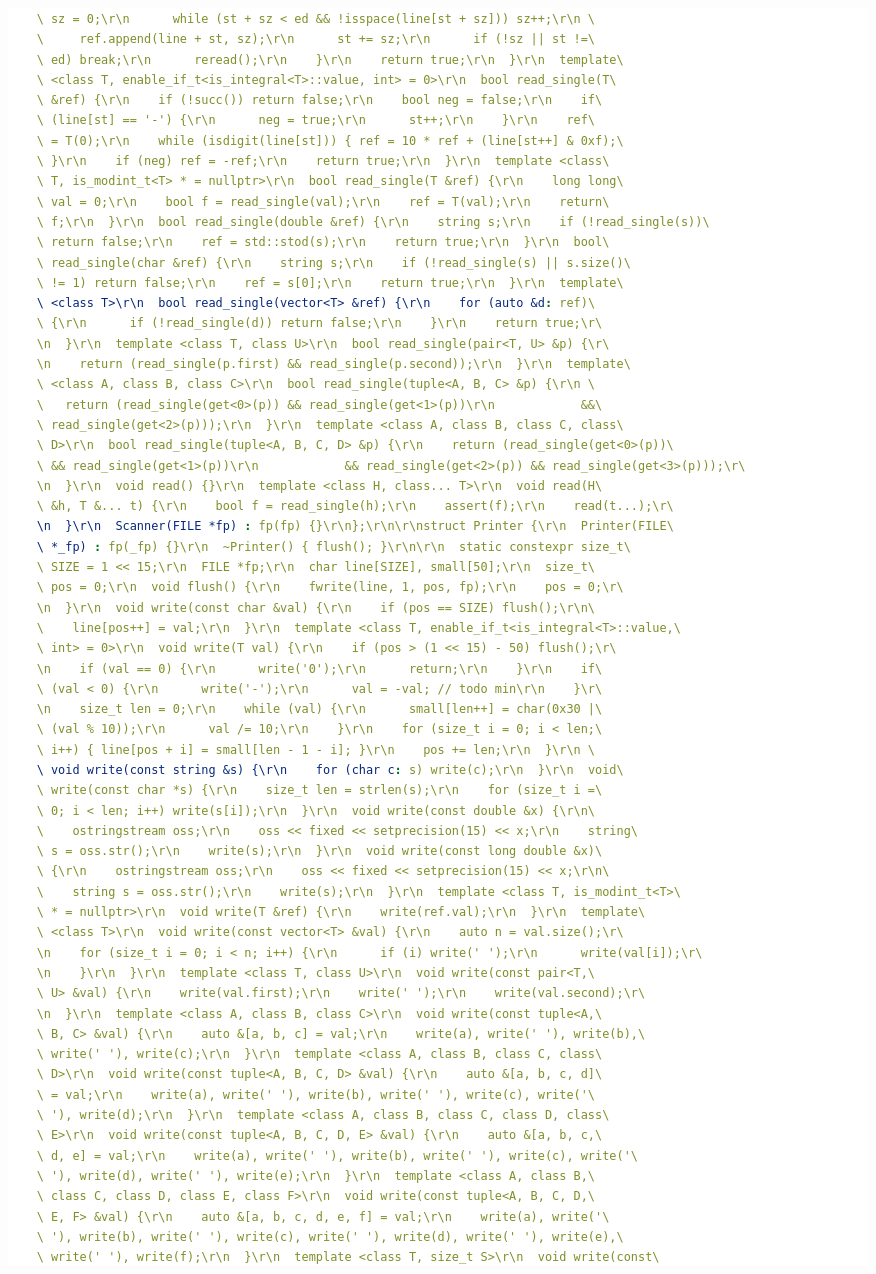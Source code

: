 ```yaml
    \ sz = 0;\r\n      while (st + sz < ed && !isspace(line[st + sz])) sz++;\r\n \
    \     ref.append(line + st, sz);\r\n      st += sz;\r\n      if (!sz || st !=\
    \ ed) break;\r\n      reread();\r\n    }\r\n    return true;\r\n  }\r\n  template\
    \ <class T, enable_if_t<is_integral<T>::value, int> = 0>\r\n  bool read_single(T\
    \ &ref) {\r\n    if (!succ()) return false;\r\n    bool neg = false;\r\n    if\
    \ (line[st] == '-') {\r\n      neg = true;\r\n      st++;\r\n    }\r\n    ref\
    \ = T(0);\r\n    while (isdigit(line[st])) { ref = 10 * ref + (line[st++] & 0xf);\
    \ }\r\n    if (neg) ref = -ref;\r\n    return true;\r\n  }\r\n  template <class\
    \ T, is_modint_t<T> * = nullptr>\r\n  bool read_single(T &ref) {\r\n    long long\
    \ val = 0;\r\n    bool f = read_single(val);\r\n    ref = T(val);\r\n    return\
    \ f;\r\n  }\r\n  bool read_single(double &ref) {\r\n    string s;\r\n    if (!read_single(s))\
    \ return false;\r\n    ref = std::stod(s);\r\n    return true;\r\n  }\r\n  bool\
    \ read_single(char &ref) {\r\n    string s;\r\n    if (!read_single(s) || s.size()\
    \ != 1) return false;\r\n    ref = s[0];\r\n    return true;\r\n  }\r\n  template\
    \ <class T>\r\n  bool read_single(vector<T> &ref) {\r\n    for (auto &d: ref)\
    \ {\r\n      if (!read_single(d)) return false;\r\n    }\r\n    return true;\r\
    \n  }\r\n  template <class T, class U>\r\n  bool read_single(pair<T, U> &p) {\r\
    \n    return (read_single(p.first) && read_single(p.second));\r\n  }\r\n  template\
    \ <class A, class B, class C>\r\n  bool read_single(tuple<A, B, C> &p) {\r\n \
    \   return (read_single(get<0>(p)) && read_single(get<1>(p))\r\n            &&\
    \ read_single(get<2>(p)));\r\n  }\r\n  template <class A, class B, class C, class\
    \ D>\r\n  bool read_single(tuple<A, B, C, D> &p) {\r\n    return (read_single(get<0>(p))\
    \ && read_single(get<1>(p))\r\n            && read_single(get<2>(p)) && read_single(get<3>(p)));\r\
    \n  }\r\n  void read() {}\r\n  template <class H, class... T>\r\n  void read(H\
    \ &h, T &... t) {\r\n    bool f = read_single(h);\r\n    assert(f);\r\n    read(t...);\r\
    \n  }\r\n  Scanner(FILE *fp) : fp(fp) {}\r\n};\r\n\r\nstruct Printer {\r\n  Printer(FILE\
    \ *_fp) : fp(_fp) {}\r\n  ~Printer() { flush(); }\r\n\r\n  static constexpr size_t\
    \ SIZE = 1 << 15;\r\n  FILE *fp;\r\n  char line[SIZE], small[50];\r\n  size_t\
    \ pos = 0;\r\n  void flush() {\r\n    fwrite(line, 1, pos, fp);\r\n    pos = 0;\r\
    \n  }\r\n  void write(const char &val) {\r\n    if (pos == SIZE) flush();\r\n\
    \    line[pos++] = val;\r\n  }\r\n  template <class T, enable_if_t<is_integral<T>::value,\
    \ int> = 0>\r\n  void write(T val) {\r\n    if (pos > (1 << 15) - 50) flush();\r\
    \n    if (val == 0) {\r\n      write('0');\r\n      return;\r\n    }\r\n    if\
    \ (val < 0) {\r\n      write('-');\r\n      val = -val; // todo min\r\n    }\r\
    \n    size_t len = 0;\r\n    while (val) {\r\n      small[len++] = char(0x30 |\
    \ (val % 10));\r\n      val /= 10;\r\n    }\r\n    for (size_t i = 0; i < len;\
    \ i++) { line[pos + i] = small[len - 1 - i]; }\r\n    pos += len;\r\n  }\r\n \
    \ void write(const string &s) {\r\n    for (char c: s) write(c);\r\n  }\r\n  void\
    \ write(const char *s) {\r\n    size_t len = strlen(s);\r\n    for (size_t i =\
    \ 0; i < len; i++) write(s[i]);\r\n  }\r\n  void write(const double &x) {\r\n\
    \    ostringstream oss;\r\n    oss << fixed << setprecision(15) << x;\r\n    string\
    \ s = oss.str();\r\n    write(s);\r\n  }\r\n  void write(const long double &x)\
    \ {\r\n    ostringstream oss;\r\n    oss << fixed << setprecision(15) << x;\r\n\
    \    string s = oss.str();\r\n    write(s);\r\n  }\r\n  template <class T, is_modint_t<T>\
    \ * = nullptr>\r\n  void write(T &ref) {\r\n    write(ref.val);\r\n  }\r\n  template\
    \ <class T>\r\n  void write(const vector<T> &val) {\r\n    auto n = val.size();\r\
    \n    for (size_t i = 0; i < n; i++) {\r\n      if (i) write(' ');\r\n      write(val[i]);\r\
    \n    }\r\n  }\r\n  template <class T, class U>\r\n  void write(const pair<T,\
    \ U> &val) {\r\n    write(val.first);\r\n    write(' ');\r\n    write(val.second);\r\
    \n  }\r\n  template <class A, class B, class C>\r\n  void write(const tuple<A,\
    \ B, C> &val) {\r\n    auto &[a, b, c] = val;\r\n    write(a), write(' '), write(b),\
    \ write(' '), write(c);\r\n  }\r\n  template <class A, class B, class C, class\
    \ D>\r\n  void write(const tuple<A, B, C, D> &val) {\r\n    auto &[a, b, c, d]\
    \ = val;\r\n    write(a), write(' '), write(b), write(' '), write(c), write('\
    \ '), write(d);\r\n  }\r\n  template <class A, class B, class C, class D, class\
    \ E>\r\n  void write(const tuple<A, B, C, D, E> &val) {\r\n    auto &[a, b, c,\
    \ d, e] = val;\r\n    write(a), write(' '), write(b), write(' '), write(c), write('\
    \ '), write(d), write(' '), write(e);\r\n  }\r\n  template <class A, class B,\
    \ class C, class D, class E, class F>\r\n  void write(const tuple<A, B, C, D,\
    \ E, F> &val) {\r\n    auto &[a, b, c, d, e, f] = val;\r\n    write(a), write('\
    \ '), write(b), write(' '), write(c), write(' '), write(d), write(' '), write(e),\
    \ write(' '), write(f);\r\n  }\r\n  template <class T, size_t S>\r\n  void write(const\
```